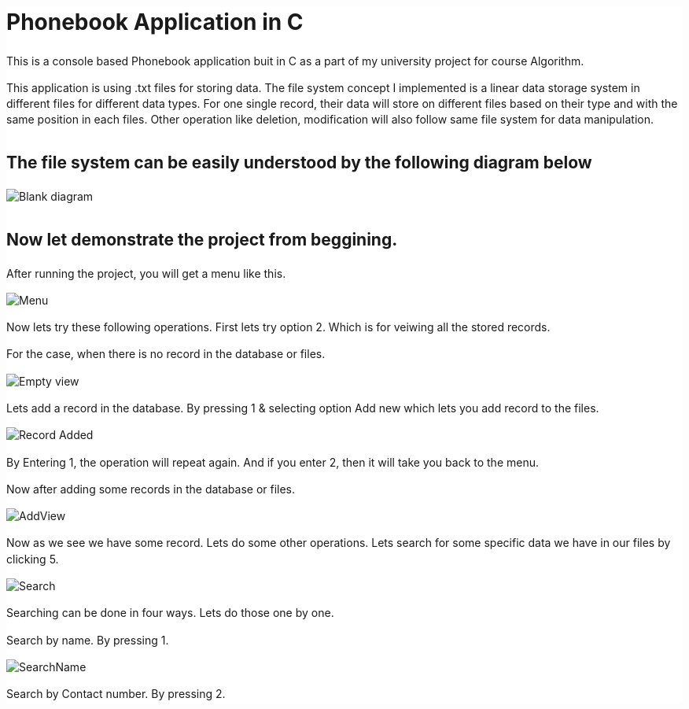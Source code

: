 # Phonebook Application in C

This is a console based Phonebook application buit in C as a part of my university project for course Algorithm.

This application is using .txt files for storing data. The file system concept I implemented is a linear data storage system in different files for different data types. For one single record, their data will store on different files based on their type and with the same position in each files. Other operation like deletion, modification will also follow same file system for data manipulation.

## The file system can be easily understood by the following diagram below

![Blank diagram](https://user-images.githubusercontent.com/45521827/131867447-f243d877-0382-49e8-8cae-82f3357f14f0.png)

## Now let demonstrate the project from beggining.

After running the project, you will get a menu like this.

<img width="550" alt="Menu" src="https://user-images.githubusercontent.com/45521827/131867908-a7cebcdb-ced1-425e-b12c-51f6a26eded5.PNG">

Now lets try these following operations. First lets try option 2. Which is for veiwing all the stored records.

For the case, when there is no record in the database or files.

<img width="550" alt="Empty view" src="https://user-images.githubusercontent.com/45521827/131874440-24bee183-717a-4687-b949-2b44e8d9589d.PNG">

Lets add a record in the database. By pressing 1 & selecting option Add new which lets you add record to the files.

<img width="500" alt="Record Added" src="https://user-images.githubusercontent.com/45521827/131876439-c2272dd7-4a3d-48d5-b66c-4b90aa548120.PNG">

By Entering 1, the operation will repeat again. And if you enter 2, then it will take you back to the menu.

Now after adding some records in the database or files.

<img width="486" alt="AddView" src="https://user-images.githubusercontent.com/45521827/131882825-cddd4f28-2fec-49d7-8a15-a49114fdf072.PNG">

Now as we see we have some record. Lets do some other operations. Lets search for some specific data we have in our files by clicking 5.

<img width="550" alt="Search" src="https://user-images.githubusercontent.com/45521827/131876992-630d1a08-c925-440e-ae2e-468b5981b456.PNG">

Searching can be done in four ways. Lets do those one by one.

Search by name. By pressing 1.

<img width="500" alt="SearchName" src="https://user-images.githubusercontent.com/45521827/131877505-5f0698d2-4c36-4511-b806-6dbd2bb860f6.PNG">

Search by Contact number. By pressing 2.
